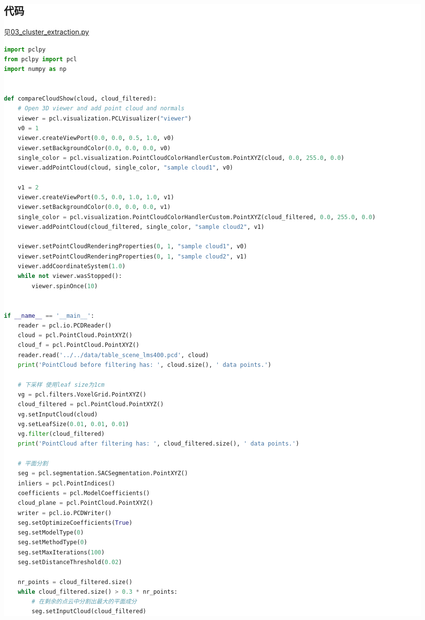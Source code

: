 ## 代码

见[03_cluster_extraction.py](./03_cluster_extraction.py)

```python
import pclpy
from pclpy import pcl
import numpy as np


def compareCloudShow(cloud, cloud_filtered):
    # Open 3D viewer and add point cloud and normals
    viewer = pcl.visualization.PCLVisualizer("viewer")
    v0 = 1
    viewer.createViewPort(0.0, 0.0, 0.5, 1.0, v0)
    viewer.setBackgroundColor(0.0, 0.0, 0.0, v0)
    single_color = pcl.visualization.PointCloudColorHandlerCustom.PointXYZ(cloud, 0.0, 255.0, 0.0)
    viewer.addPointCloud(cloud, single_color, "sample cloud1", v0)

    v1 = 2
    viewer.createViewPort(0.5, 0.0, 1.0, 1.0, v1)
    viewer.setBackgroundColor(0.0, 0.0, 0.0, v1)
    single_color = pcl.visualization.PointCloudColorHandlerCustom.PointXYZ(cloud_filtered, 0.0, 255.0, 0.0)
    viewer.addPointCloud(cloud_filtered, single_color, "sample cloud2", v1)

    viewer.setPointCloudRenderingProperties(0, 1, "sample cloud1", v0)
    viewer.setPointCloudRenderingProperties(0, 1, "sample cloud2", v1)
    viewer.addCoordinateSystem(1.0)
    while not viewer.wasStopped():
        viewer.spinOnce(10)


if __name__ == '__main__':
    reader = pcl.io.PCDReader()
    cloud = pcl.PointCloud.PointXYZ()
    cloud_f = pcl.PointCloud.PointXYZ()
    reader.read('../../data/table_scene_lms400.pcd', cloud)
    print('PointCloud before filtering has: ', cloud.size(), ' data points.')

    # 下采样 使用leaf size为1cm
    vg = pcl.filters.VoxelGrid.PointXYZ()
    cloud_filtered = pcl.PointCloud.PointXYZ()
    vg.setInputCloud(cloud)
    vg.setLeafSize(0.01, 0.01, 0.01)
    vg.filter(cloud_filtered)
    print('PointCloud after filtering has: ', cloud_filtered.size(), ' data points.')

    # 平面分割
    seg = pcl.segmentation.SACSegmentation.PointXYZ()
    inliers = pcl.PointIndices()
    coefficients = pcl.ModelCoefficients()
    cloud_plane = pcl.PointCloud.PointXYZ()
    writer = pcl.io.PCDWriter()
    seg.setOptimizeCoefficients(True)
    seg.setModelType(0)
    seg.setMethodType(0)
    seg.setMaxIterations(100)
    seg.setDistanceThreshold(0.02)

    nr_points = cloud_filtered.size()
    while cloud_filtered.size() > 0.3 * nr_points:
        # 在剩余的点云中分割出最大的平面成分
        seg.setInputCloud(cloud_filtered)
```